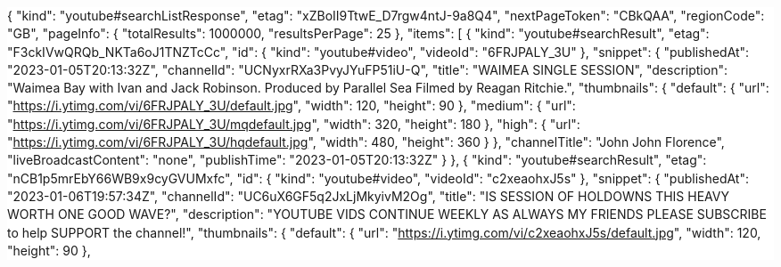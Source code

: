 {
  "kind": "youtube#searchListResponse",
  "etag": "xZBoII9TtwE_D7rgw4ntJ-9a8Q4",
  "nextPageToken": "CBkQAA",
  "regionCode": "GB",
  "pageInfo": {
    "totalResults": 1000000,
    "resultsPerPage": 25
  },
  "items": [
    {
      "kind": "youtube#searchResult",
      "etag": "F3ckIVwQRQb_NKTa6oJ1TNZTcCc",
      "id": {
        "kind": "youtube#video",
        "videoId": "6FRJPALY_3U"
      },
      "snippet": {
        "publishedAt": "2023-01-05T20:13:32Z",
        "channelId": "UCNyxrRXa3PvyJYuFP51iU-Q",
        "title": "WAIMEA SINGLE SESSION",
        "description": "Waimea Bay with Ivan and Jack Robinson. Produced by Parallel Sea Filmed by Reagan Ritchie.",
        "thumbnails": {
          "default": {
            "url": "https://i.ytimg.com/vi/6FRJPALY_3U/default.jpg",
            "width": 120,
            "height": 90
          },
          "medium": {
            "url": "https://i.ytimg.com/vi/6FRJPALY_3U/mqdefault.jpg",
            "width": 320,
            "height": 180
          },
          "high": {
            "url": "https://i.ytimg.com/vi/6FRJPALY_3U/hqdefault.jpg",
            "width": 480,
            "height": 360
          }
        },
        "channelTitle": "John John Florence",
        "liveBroadcastContent": "none",
        "publishTime": "2023-01-05T20:13:32Z"
      }
    },
    {
      "kind": "youtube#searchResult",
      "etag": "nCB1p5mrEbY66WB9x9cyGVUMxfc",
      "id": {
        "kind": "youtube#video",
        "videoId": "c2xeaohxJ5s"
      },
      "snippet": {
        "publishedAt": "2023-01-06T19:57:34Z",
        "channelId": "UC6uX6GF5q2JxLjMkyivM2Og",
        "title": "IS SESSION OF HOLDOWNS THIS HEAVY WORTH ONE GOOD WAVE?",
        "description": "YOUTUBE VIDS CONTINUE WEEKLY AS ALWAYS MY FRIENDS PLEASE SUBSCRIBE to help SUPPORT the channel!",
        "thumbnails": {
          "default": {
            "url": "https://i.ytimg.com/vi/c2xeaohxJ5s/default.jpg",
            "width": 120,
            "height": 90
          },